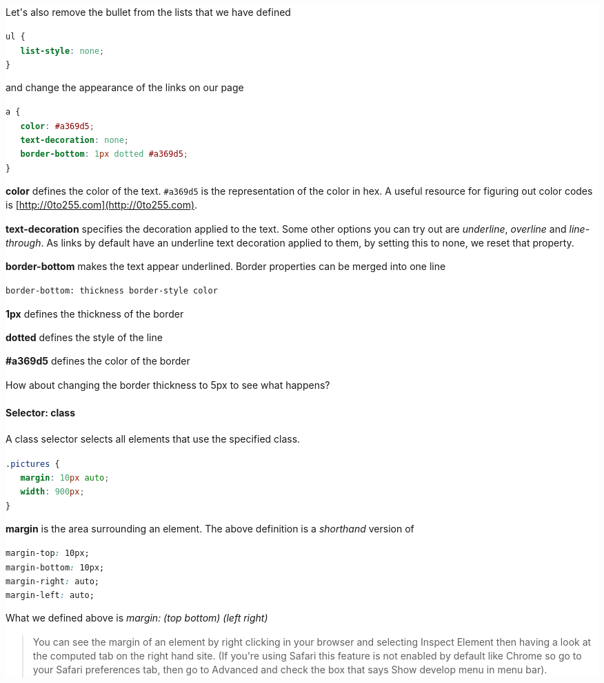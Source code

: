 Let's also remove the bullet from the lists that we have defined

```css
ul {
   list-style: none;
}
```

and change the appearance of the links on our page

```css
a {
   color: #a369d5;
   text-decoration: none;
   border-bottom: 1px dotted #a369d5;
}
```
**color**  defines the color of the text. `#a369d5` is the representation of the color in hex.
A useful resource for figuring out color codes is [http://0to255.com](http://0to255.com).

**text-decoration** specifies the decoration applied to the text. Some other options you can try out are _underline_, _overline_ and _line-through_. As links by default have an underline text decoration applied to them, by setting this to none, we reset that property.

**border-bottom** makes the text appear underlined. Border properties can be merged into one line

`border-bottom: thickness border-style color`

**1px** defines the thickness of the border

**dotted** defines the style of the line

**#a369d5** defines the color of the border

How about changing the border thickness to 5px to see what happens? 

#### Selector: class

A class selector selects all elements that use the specified class.

```css
.pictures {
   margin: 10px auto;
   width: 900px;
}
```

**margin** is the area surrounding an element. The above definition is a _shorthand_ version of

```css
margin-top: 10px;
margin-bottom: 10px;
margin-right: auto;
margin-left: auto;
```

What we defined above is
_margin: (top bottom) (left right)_

> You can see the margin of an element by right clicking in your browser and selecting Inspect Element then having a look at the computed tab on the right hand site. (If you're using Safari this feature is not enabled by default like Chrome so go to your Safari preferences tab, then go to Advanced and check the box that says Show develop menu in menu bar).
